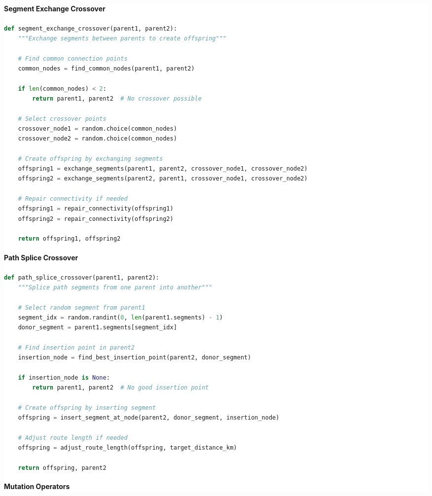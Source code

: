 #### Segment Exchange Crossover

```python
def segment_exchange_crossover(parent1, parent2):
    """Exchange segments between parents to create offspring"""
    
    # Find common connection points
    common_nodes = find_common_nodes(parent1, parent2)
    
    if len(common_nodes) < 2:
        return parent1, parent2  # No crossover possible
    
    # Select crossover points
    crossover_node1 = random.choice(common_nodes)
    crossover_node2 = random.choice(common_nodes)
    
    # Create offspring by exchanging segments
    offspring1 = exchange_segments(parent1, parent2, crossover_node1, crossover_node2)
    offspring2 = exchange_segments(parent2, parent1, crossover_node1, crossover_node2)
    
    # Repair connectivity if needed
    offspring1 = repair_connectivity(offspring1)
    offspring2 = repair_connectivity(offspring2)
    
    return offspring1, offspring2
```

#### Path Splice Crossover

```python
def path_splice_crossover(parent1, parent2):
    """Splice path segments from one parent into another"""
    
    # Select random segment from parent1
    segment_idx = random.randint(0, len(parent1.segments) - 1)
    donor_segment = parent1.segments[segment_idx]
    
    # Find insertion point in parent2
    insertion_node = find_best_insertion_point(parent2, donor_segment)
    
    if insertion_node is None:
        return parent1, parent2  # No good insertion point
    
    # Create offspring by inserting segment
    offspring = insert_segment_at_node(parent2, donor_segment, insertion_node)
    
    # Adjust route length if needed
    offspring = adjust_route_length(offspring, target_distance_km)
    
    return offspring, parent2
```

#### **Mutation Operators**
